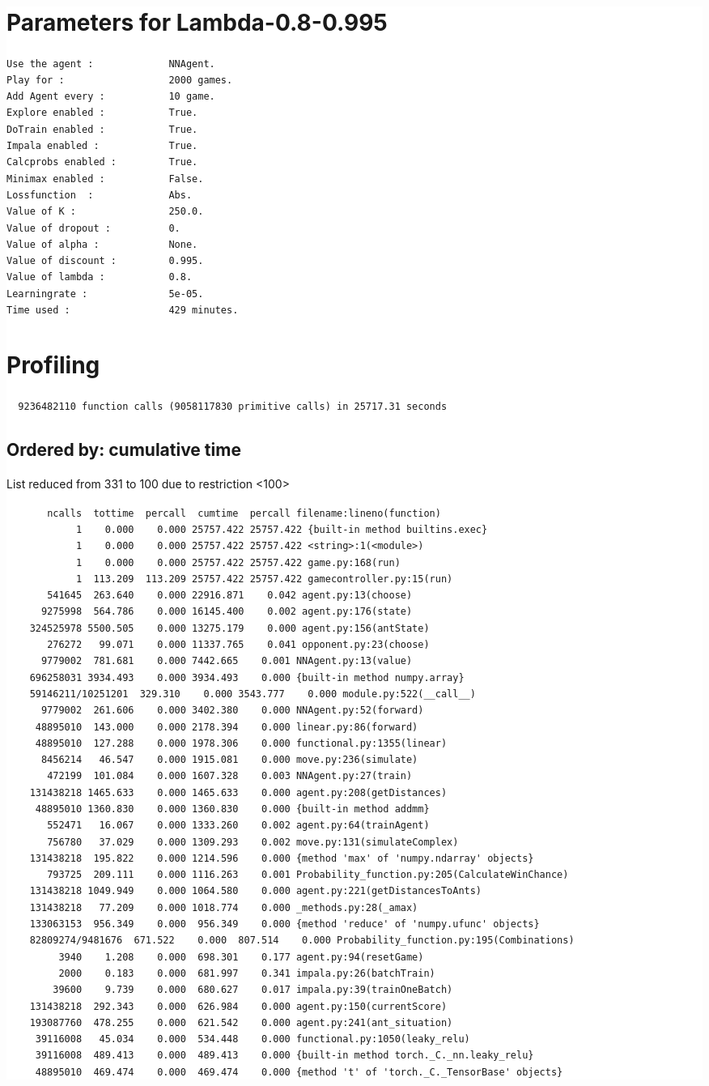 # Parameters for Lambda-0.8-0.995

    Use the agent :             NNAgent.
    Play for :                  2000 games.
    Add Agent every :           10 game.
    Explore enabled :           True.
    DoTrain enabled :           True.
    Impala enabled :            True.
    Calcprobs enabled :         True.
    Minimax enabled :           False.
    Lossfunction  :             Abs.
    Value of K :                250.0.
    Value of dropout :          0.
    Value of alpha :            None.
    Value of discount :         0.995.
    Value of lambda :           0.8.
    Learningrate :              5e-05.
    Time used :                 429 minutes.

# Profiling


      9236482110 function calls (9058117830 primitive calls) in 25717.31 seconds

##    Ordered by: cumulative time
   List reduced from 331 to 100 due to restriction <100>

           ncalls  tottime  percall  cumtime  percall filename:lineno(function)
                1    0.000    0.000 25757.422 25757.422 {built-in method builtins.exec}
                1    0.000    0.000 25757.422 25757.422 <string>:1(<module>)
                1    0.000    0.000 25757.422 25757.422 game.py:168(run)
                1  113.209  113.209 25757.422 25757.422 gamecontroller.py:15(run)
           541645  263.640    0.000 22916.871    0.042 agent.py:13(choose)
          9275998  564.786    0.000 16145.400    0.002 agent.py:176(state)
        324525978 5500.505    0.000 13275.179    0.000 agent.py:156(antState)
           276272   99.071    0.000 11337.765    0.041 opponent.py:23(choose)
          9779002  781.681    0.000 7442.665    0.001 NNAgent.py:13(value)
        696258031 3934.493    0.000 3934.493    0.000 {built-in method numpy.array}
        59146211/10251201  329.310    0.000 3543.777    0.000 module.py:522(__call__)
          9779002  261.606    0.000 3402.380    0.000 NNAgent.py:52(forward)
         48895010  143.000    0.000 2178.394    0.000 linear.py:86(forward)
         48895010  127.288    0.000 1978.306    0.000 functional.py:1355(linear)
          8456214   46.547    0.000 1915.081    0.000 move.py:236(simulate)
           472199  101.084    0.000 1607.328    0.003 NNAgent.py:27(train)
        131438218 1465.633    0.000 1465.633    0.000 agent.py:208(getDistances)
         48895010 1360.830    0.000 1360.830    0.000 {built-in method addmm}
           552471   16.067    0.000 1333.260    0.002 agent.py:64(trainAgent)
           756780   37.029    0.000 1309.293    0.002 move.py:131(simulateComplex)
        131438218  195.822    0.000 1214.596    0.000 {method 'max' of 'numpy.ndarray' objects}
           793725  209.111    0.000 1116.263    0.001 Probability_function.py:205(CalculateWinChance)
        131438218 1049.949    0.000 1064.580    0.000 agent.py:221(getDistancesToAnts)
        131438218   77.209    0.000 1018.774    0.000 _methods.py:28(_amax)
        133063153  956.349    0.000  956.349    0.000 {method 'reduce' of 'numpy.ufunc' objects}
        82809274/9481676  671.522    0.000  807.514    0.000 Probability_function.py:195(Combinations)
             3940    1.208    0.000  698.301    0.177 agent.py:94(resetGame)
             2000    0.183    0.000  681.997    0.341 impala.py:26(batchTrain)
            39600    9.739    0.000  680.627    0.017 impala.py:39(trainOneBatch)
        131438218  292.343    0.000  626.984    0.000 agent.py:150(currentScore)
        193087760  478.255    0.000  621.542    0.000 agent.py:241(ant_situation)
         39116008   45.034    0.000  534.448    0.000 functional.py:1050(leaky_relu)
         39116008  489.413    0.000  489.413    0.000 {built-in method torch._C._nn.leaky_relu}
         48895010  469.474    0.000  469.474    0.000 {method 't' of 'torch._C._TensorBase' objects}